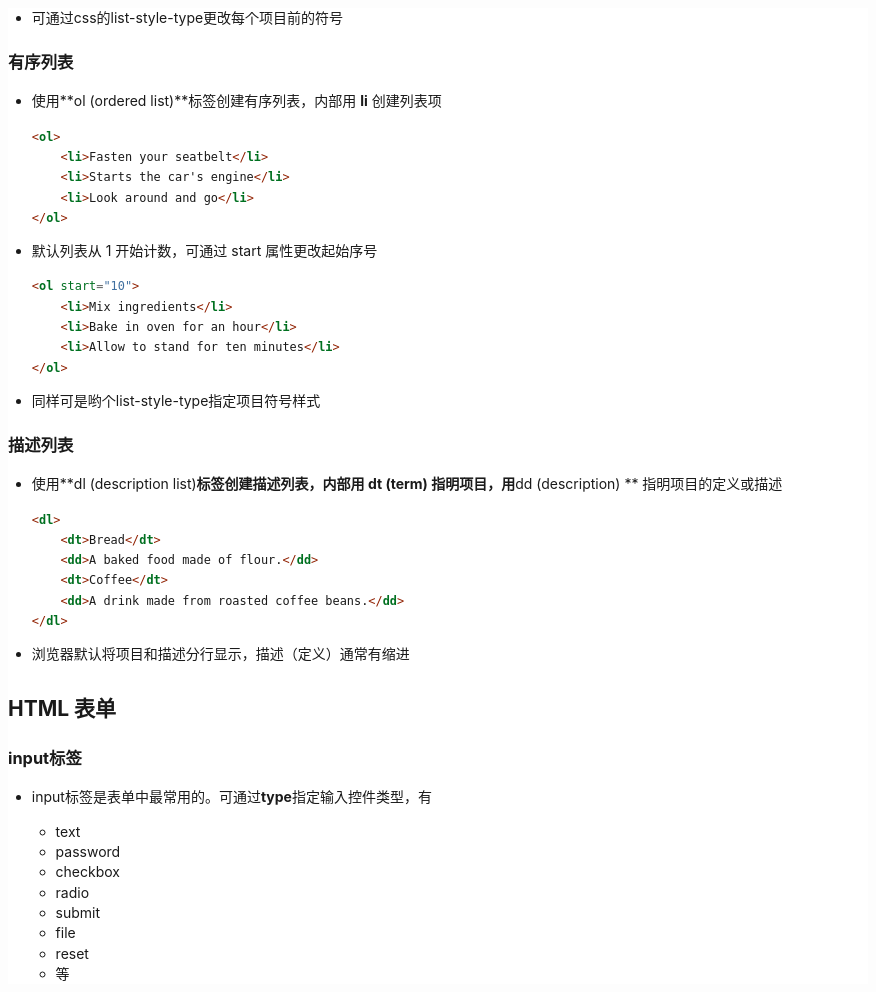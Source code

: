 - 可通过css的list-style-type更改每个项目前的符号

### 有序列表

- 使用**ol (ordered list)**标签创建有序列表，内部用  **li** 创建列表项

  ```html
  <ol>
      <li>Fasten your seatbelt</li>
      <li>Starts the car's engine</li>
      <li>Look around and go</li>
  </ol>
  ```

- 默认列表从 1 开始计数，可通过 start 属性更改起始序号

  ```html
  <ol start="10">
      <li>Mix ingredients</li>
      <li>Bake in oven for an hour</li>
      <li>Allow to stand for ten minutes</li>
  </ol>
  ```

- 同样可是哟个list-style-type指定项目符号样式

### 描述列表

- 使用**dl (description list)**标签创建描述列表，内部用   **dt (term)** 指明项目，用**dd (description) ** 指明项目的定义或描述

  ```html
  <dl>
      <dt>Bread</dt>
      <dd>A baked food made of flour.</dd>
      <dt>Coffee</dt>
      <dd>A drink made from roasted coffee beans.</dd>
  </dl>
  ```

- 浏览器默认将项目和描述分行显示，描述（定义）通常有缩进

## HTML 表单

### input标签

- input标签是表单中最常用的。可通过**type**指定输入控件类型，有

  - text
  - password
  - checkbox
  - radio
  - submit
  - file
  - reset
  - 等
